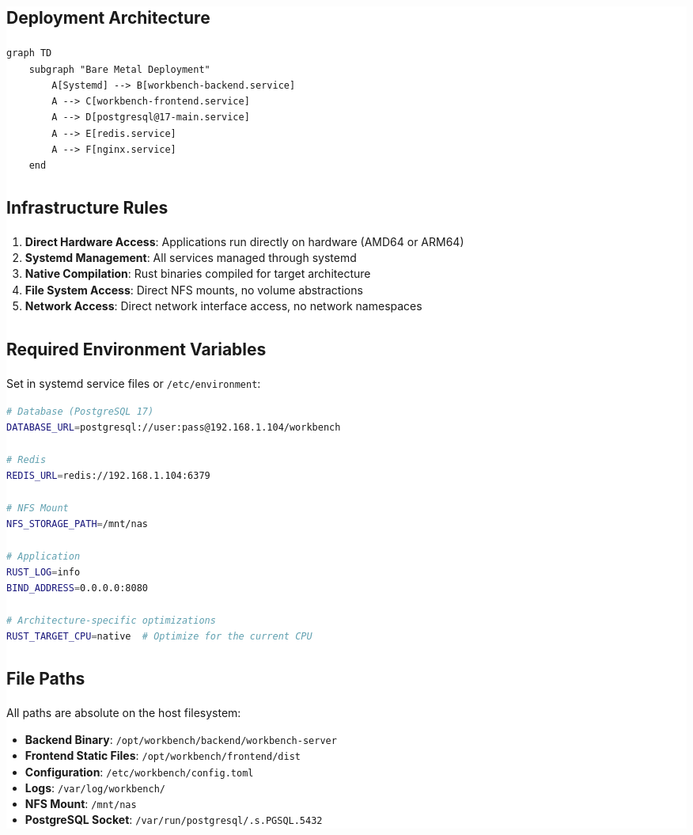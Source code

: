 ```bash
```

## Deployment Architecture

```mermaid
graph TD
    subgraph "Bare Metal Deployment"
        A[Systemd] --> B[workbench-backend.service]
        A --> C[workbench-frontend.service]
        A --> D[postgresql@17-main.service]
        A --> E[redis.service]
        A --> F[nginx.service]
    end
```

## Infrastructure Rules

1. **Direct Hardware Access**: Applications run directly on hardware (AMD64 or ARM64)
2. **Systemd Management**: All services managed through systemd
3. **Native Compilation**: Rust binaries compiled for target architecture
4. **File System Access**: Direct NFS mounts, no volume abstractions
5. **Network Access**: Direct network interface access, no network namespaces

## Required Environment Variables

Set in systemd service files or `/etc/environment`:

```bash
# Database (PostgreSQL 17)
DATABASE_URL=postgresql://user:pass@192.168.1.104/workbench

# Redis
REDIS_URL=redis://192.168.1.104:6379

# NFS Mount
NFS_STORAGE_PATH=/mnt/nas

# Application
RUST_LOG=info
BIND_ADDRESS=0.0.0.0:8080

# Architecture-specific optimizations
RUST_TARGET_CPU=native  # Optimize for the current CPU
```

## File Paths

All paths are absolute on the host filesystem:

- **Backend Binary**: `/opt/workbench/backend/workbench-server`
- **Frontend Static Files**: `/opt/workbench/frontend/dist`
- **Configuration**: `/etc/workbench/config.toml`
- **Logs**: `/var/log/workbench/`
- **NFS Mount**: `/mnt/nas`
- **PostgreSQL Socket**: `/var/run/postgresql/.s.PGSQL.5432`
